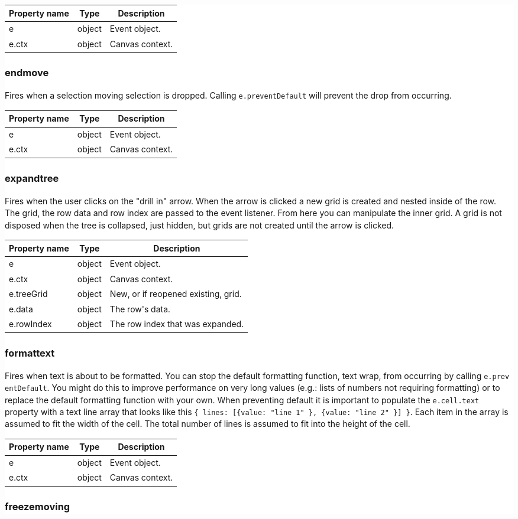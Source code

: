 |Property name|Type|Description|
|---|---|---|
|e|object|Event object.|
|e.ctx|object|Canvas context.|

### endmove

Fires when a selection moving selection is dropped.  Calling `e.preventDefault` will prevent the drop from occurring.

|Property name|Type|Description|
|---|---|---|
|e|object|Event object.|
|e.ctx|object|Canvas context.|

### expandtree

Fires when the user clicks on the "drill in" arrow.  When the arrow is clicked a new
grid is created and nested inside of the row.  The grid, the row data and row index are passed
to the event listener.  From here you can manipulate the inner grid.  A grid is not disposed
when the tree is collapsed, just hidden, but grids are not created until the arrow is clicked.

|Property name|Type|Description|
|---|---|---|
|e|object|Event object.|
|e.ctx|object|Canvas context.|
|e.treeGrid|object|New, or if reopened existing, grid.|
|e.data|object|The row's data.|
|e.rowIndex|object|The row index that was expanded.|

### formattext

Fires when text is about to be formatted.  You can stop the default formatting function, text wrap, from occurring by calling `e.preventDefault`.  You might do this to improve performance on very long values (e.g.: lists of numbers not requiring formatting) or to replace the default formatting function with your own.  When preventing default it is important to populate the `e.cell.text` property with a text line array that looks like this `{ lines: [{value: "line 1" }, {value: "line 2" }] }`.  Each item in the array is assumed to fit the width of the cell.  The total number of lines is assumed to fit into the height of the cell.

|Property name|Type|Description|
|---|---|---|
|e|object|Event object.|
|e.ctx|object|Canvas context.|

### freezemoving
